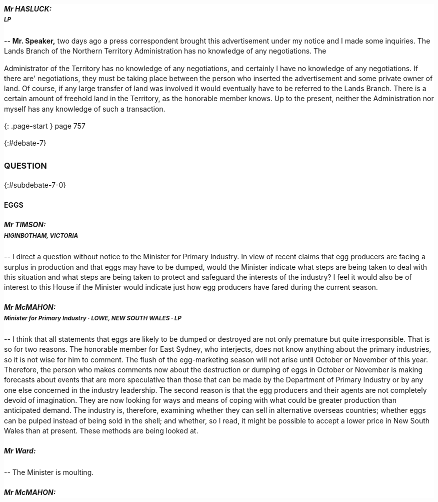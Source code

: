 ##### Mr HASLUCK:<br><small class="text-muted">LP</small>

--  **Mr. Speaker,**  two days ago a press correspondent brought this advertisement under my notice and I made some inquiries. The Lands Branch of the Northern Territory Administration has no knowledge of any negotiations. The 

Administrator of the Territory has no knowledge of any negotiations, and certainly I have no knowledge of any negotiations. If there are' negotiations, they must be taking place between the person who inserted the advertisement and some private owner of land. Of course, if any large transfer of land was involved it would eventually have to be referred to the Lands Branch. There is a certain amount of freehold land in the Territory, as the honorable member knows. Up to the present, neither the Administration nor myself has any knowledge of such a transaction. 

{: .page-start }
page 757

{:#debate-7}
### QUESTION

{:#subdebate-7-0}
#### EGGS

##### Mr TIMSON:<br><small class="text-muted">HIGINBOTHAM, VICTORIA</small>

--  I direct a question without notice to the Minister for Primary Industry. In view of recent claims that egg producers are facing a surplus in production and that eggs may have to be dumped, would the Minister indicate what steps are being taken to deal with this situation and what steps are being taken to protect and safeguard the interests of the industry? I feel it would also be of interest to this House if the Minister would indicate just how egg producers have fared during the current season. 

##### Mr McMAHON:<br><small class="text-muted">Minister for Primary Industry &middot; LOWE, NEW SOUTH WALES &middot; LP</small>

--  I think that all statements that eggs are likely to be dumped or destroyed are not only premature but quite irresponsible. That is so for two reasons. The honorable member for East Sydney, who interjects, does not know anything about the primary industries, so it is not wise for him to comment. The flush of the egg-marketing season will not arise until October or November of this year. Therefore, the person who makes comments now about the destruction or dumping of eggs in October or November is making forecasts about events that are more speculative than those that can be made by the Department of Primary Industry or by any one else concerned in the industry leadership. The second reason is that the egg producers and their agents are not completely devoid of imagination. They are now looking for ways and means of coping with what could be greater production than anticipated demand. The industry is, therefore, examining whether they can sell in alternative overseas countries; whether eggs can be pulped instead of being sold in the shell; and whether, so I read, it might be possible to accept a lower price in New South Wales than at present. These methods are being looked at. 

##### Mr Ward:

-- The Minister is moulting. 

##### Mr McMAHON:
